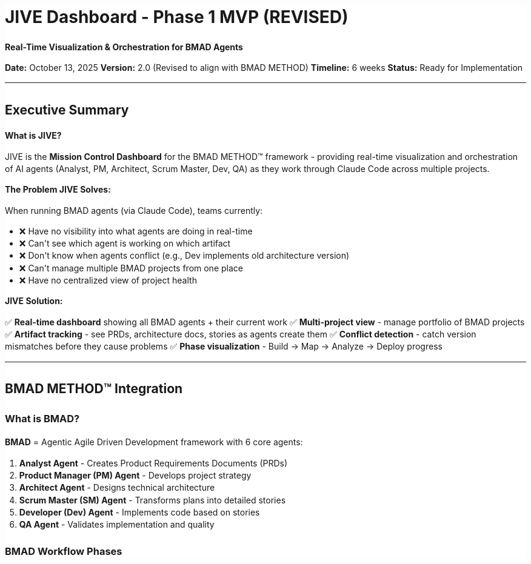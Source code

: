 # JIVE Dashboard - Phase 1 MVP (REVISED)

**Real-Time Visualization & Orchestration for BMAD Agents**

**Date:** October 13, 2025
**Version:** 2.0 (Revised to align with BMAD METHOD)
**Timeline:** 6 weeks
**Status:** Ready for Implementation

---

## Executive Summary

**What is JIVE?**

JIVE is the **Mission Control Dashboard** for the BMAD METHOD™ framework - providing real-time visualization and orchestration of AI agents (Analyst, PM, Architect, Scrum Master, Dev, QA) as they work through Claude Code across multiple projects.

**The Problem JIVE Solves:**

When running BMAD agents (via Claude Code), teams currently:

- ❌ Have no visibility into what agents are doing in real-time
- ❌ Can't see which agent is working on which artifact
- ❌ Don't know when agents conflict (e.g., Dev implements old architecture version)
- ❌ Can't manage multiple BMAD projects from one place
- ❌ Have no centralized view of project health

**JIVE Solution:**

✅ **Real-time dashboard** showing all BMAD agents + their current work
✅ **Multi-project view** - manage portfolio of BMAD projects
✅ **Artifact tracking** - see PRDs, architecture docs, stories as agents create them
✅ **Conflict detection** - catch version mismatches before they cause problems
✅ **Phase visualization** - Build → Map → Analyze → Deploy progress

---

## BMAD METHOD™ Integration

### What is BMAD?

**BMAD** = Agentic Agile Driven Development framework with 6 core agents:

1. **Analyst Agent** - Creates Product Requirements Documents (PRDs)
2. **Product Manager (PM) Agent** - Develops project strategy
3. **Architect Agent** - Designs technical architecture
4. **Scrum Master (SM) Agent** - Transforms plans into detailed stories
5. **Developer (Dev) Agent** - Implements code based on stories
6. **QA Agent** - Validates implementation and quality

### BMAD Workflow Phases
